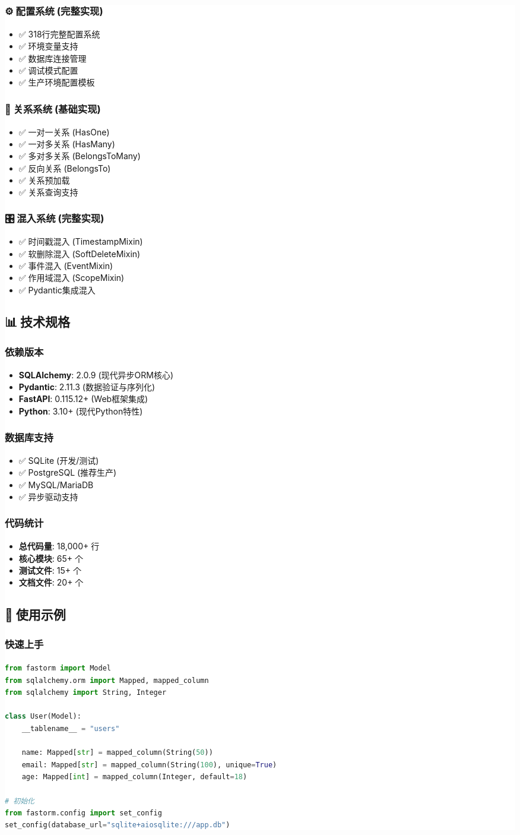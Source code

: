### ⚙️ 配置系统 (完整实现)
- ✅ 318行完整配置系统
- ✅ 环境变量支持
- ✅ 数据库连接管理
- ✅ 调试模式配置
- ✅ 生产环境配置模板

### 🔗 关系系统 (基础实现)
- ✅ 一对一关系 (HasOne)
- ✅ 一对多关系 (HasMany) 
- ✅ 多对多关系 (BelongsToMany)
- ✅ 反向关系 (BelongsTo)
- ✅ 关系预加载
- ✅ 关系查询支持

### 🎛️ 混入系统 (完整实现)
- ✅ 时间戳混入 (TimestampMixin)
- ✅ 软删除混入 (SoftDeleteMixin)
- ✅ 事件混入 (EventMixin)
- ✅ 作用域混入 (ScopeMixin)
- ✅ Pydantic集成混入

## 📊 技术规格

### 依赖版本
- **SQLAlchemy**: 2.0.9 (现代异步ORM核心)
- **Pydantic**: 2.11.3 (数据验证与序列化)
- **FastAPI**: 0.115.12+ (Web框架集成)
- **Python**: 3.10+ (现代Python特性)

### 数据库支持
- ✅ SQLite (开发/测试)
- ✅ PostgreSQL (推荐生产)
- ✅ MySQL/MariaDB
- ✅ 异步驱动支持

### 代码统计
- **总代码量**: 18,000+ 行
- **核心模块**: 65+ 个
- **测试文件**: 15+ 个
- **文档文件**: 20+ 个

## 🎯 使用示例

### 快速上手
```python
from fastorm import Model
from sqlalchemy.orm import Mapped, mapped_column
from sqlalchemy import String, Integer

class User(Model):
    __tablename__ = "users"
    
    name: Mapped[str] = mapped_column(String(50))
    email: Mapped[str] = mapped_column(String(100), unique=True)
    age: Mapped[int] = mapped_column(Integer, default=18)

# 初始化
from fastorm.config import set_config
set_config(database_url="sqlite+aiosqlite:///app.db")
```